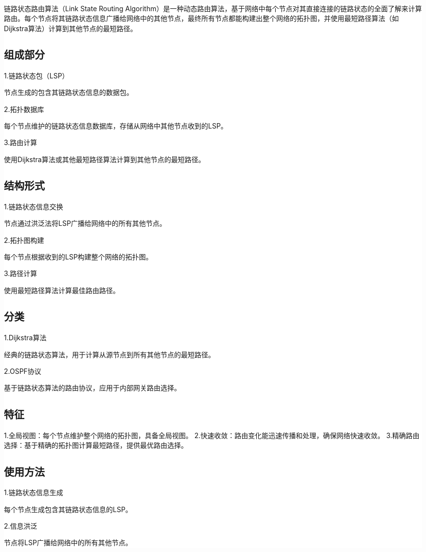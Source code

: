 链路状态路由算法（Link State Routing Algorithm）是一种动态路由算法，基于网络中每个节点对其直接连接的链路状态的全面了解来计算路由。每个节点将其链路状态信息广播给网络中的其他节点，最终所有节点都能构建出整个网络的拓扑图，并使用最短路径算法（如Dijkstra算法）计算到其他节点的最短路径。

## 组成部分

1.链路状态包（LSP）

节点生成的包含其链路状态信息的数据包。

2.拓扑数据库

每个节点维护的链路状态信息数据库，存储从网络中其他节点收到的LSP。

3.路由计算

使用Dijkstra算法或其他最短路径算法计算到其他节点的最短路径。

## 结构形式

1.链路状态信息交换

节点通过洪泛法将LSP广播给网络中的所有其他节点。

2.拓扑图构建

每个节点根据收到的LSP构建整个网络的拓扑图。

3.路径计算

使用最短路径算法计算最佳路由路径。

## 分类

1.Dijkstra算法

经典的链路状态算法，用于计算从源节点到所有其他节点的最短路径。

2.OSPF协议

基于链路状态算法的路由协议，应用于内部网关路由选择。	


## 特征

1.全局视图：每个节点维护整个网络的拓扑图，具备全局视图。
2.快速收敛：路由变化能迅速传播和处理，确保网络快速收敛。
3.精确路由选择：基于精确的拓扑图计算最短路径，提供最优路由选择。

## 使用方法

1.链路状态信息生成

每个节点生成包含其链路状态信息的LSP。

2.信息洪泛

节点将LSP广播给网络中的所有其他节点。
